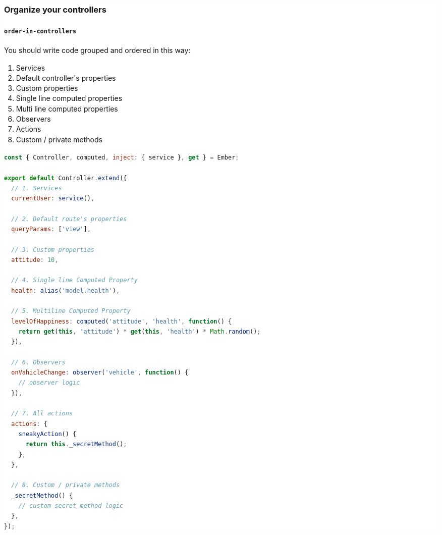 ### Organize your controllers
#### `order-in-controllers`
You should write code grouped and ordered in this way:

1. Services
2. Default controller's properties
3. Custom properties
4. Single line computed properties
5. Multi line computed properties
6. Observers
7. Actions
8. Custom / private methods


```javascript
const { Controller, computed, inject: { service }, get } = Ember;

export default Controller.extend({
  // 1. Services
  currentUser: service(),

  // 2. Default route's properties
  queryParams: ['view'],

  // 3. Custom properties
  attitude: 10,

  // 4. Single line Computed Property
  health: alias('model.health'),

  // 5. Multiline Computed Property
  levelOfHappiness: computed('attitude', 'health', function() {
    return get(this, 'attitude') * get(this, 'health') * Math.random();
  }),

  // 6. Observers
  onVahicleChange: observer('vehicle', function() {
    // observer logic
  }),

  // 7. All actions
  actions: {
    sneakyAction() {
      return this._secretMethod();
    },
  },

  // 8. Custom / private methods
  _secretMethod() {
    // custom secret method logic
  },
});
```
